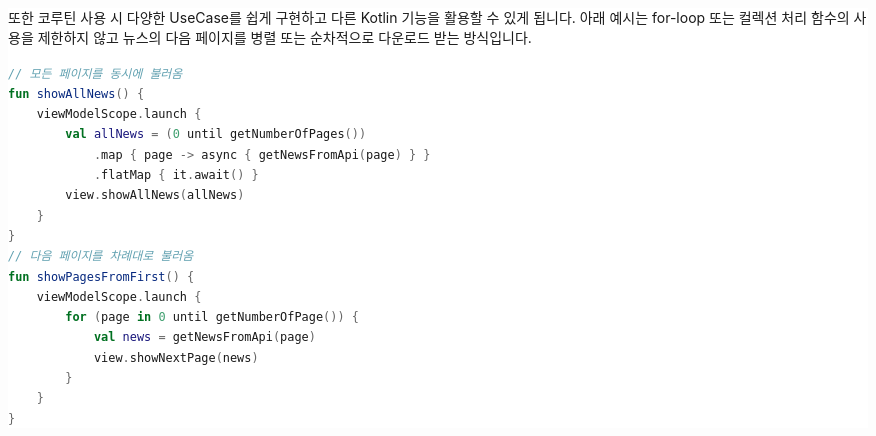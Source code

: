 또한 코루틴 사용 시 다양한 UseCase를 쉽게 구현하고 다른 Kotlin 기능을 활용할 수 있게 됩니다.
아래 예시는 for-loop 또는 컬렉션 처리 함수의 사용을 제한하지 않고 뉴스의 다음 페이지를 병렬 또는 순차적으로 다운로드 받는 방식입니다.

```kotlin
// 모든 페이지를 동시에 불러옴
fun showAllNews() { 
    viewModelScope.launch {
        val allNews = (0 until getNumberOfPages())
            .map { page -> async { getNewsFromApi(page) } }
            .flatMap { it.await() }
        view.showAllNews(allNews)
    }
}
// 다음 페이지를 차례대로 불러옴
fun showPagesFromFirst() {
    viewModelScope.launch {
        for (page in 0 until getNumberOfPage()) {
            val news = getNewsFromApi(page)
            view.showNextPage(news)
        }
    }
}
```